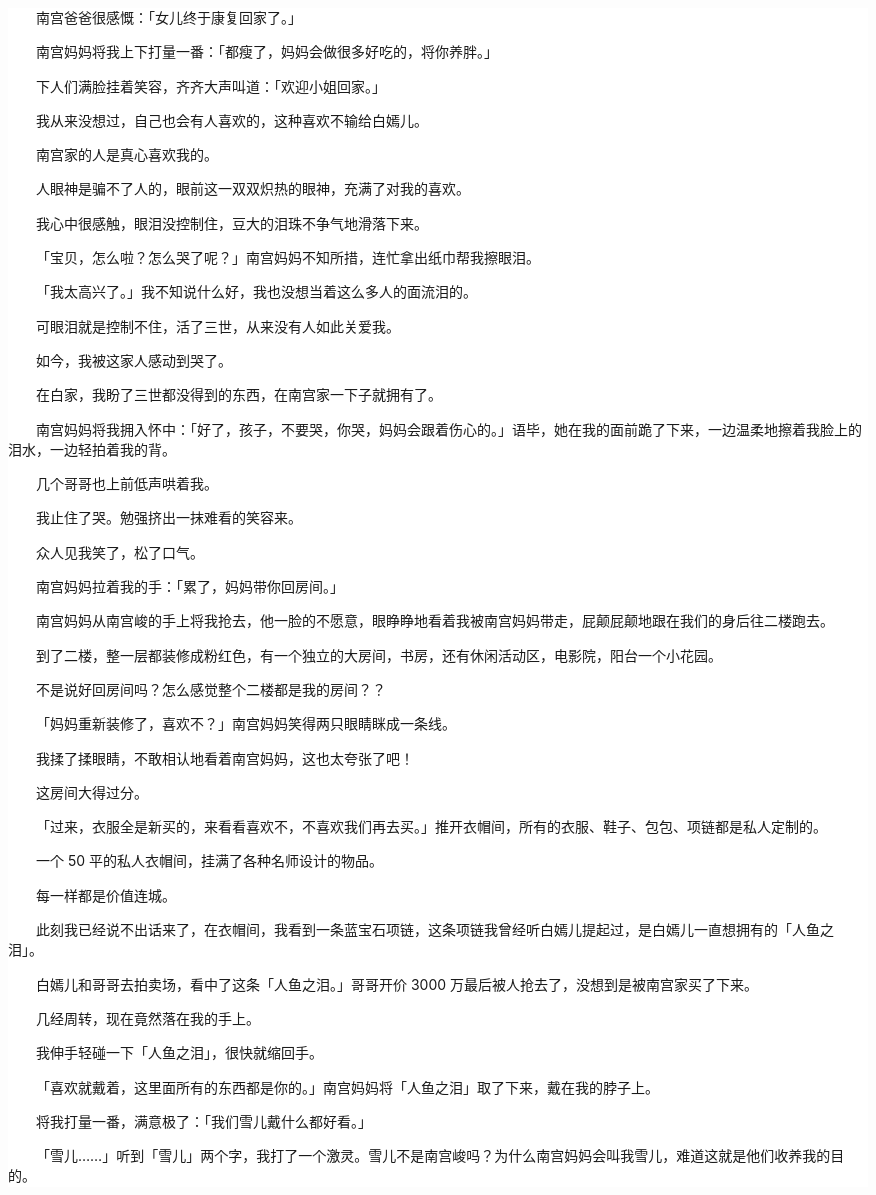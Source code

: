 &emsp;&emsp;南宫爸爸很感慨：「女儿终于康复回家了。」  
  
&emsp;&emsp;南宫妈妈将我上下打量一番：「都瘦了，妈妈会做很多好吃的，将你养胖。」  
  
&emsp;&emsp;下人们满脸挂着笑容，齐齐大声叫道：「欢迎小姐回家。」  
  
&emsp;&emsp;我从来没想过，自己也会有人喜欢的，这种喜欢不输给白嫣儿。  
  
&emsp;&emsp;南宫家的人是真心喜欢我的。  
  
&emsp;&emsp;人眼神是骗不了人的，眼前这一双双炽热的眼神，充满了对我的喜欢。  
  
&emsp;&emsp;我心中很感触，眼泪没控制住，豆大的泪珠不争气地滑落下来。  
  
&emsp;&emsp;「宝贝，怎么啦？怎么哭了呢？」南宫妈妈不知所措，连忙拿出纸巾帮我擦眼泪。  
  
&emsp;&emsp;「我太高兴了。」我不知说什么好，我也没想当着这么多人的面流泪的。  
  
&emsp;&emsp;可眼泪就是控制不住，活了三世，从来没有人如此关爱我。  
  
&emsp;&emsp;如今，我被这家人感动到哭了。  
  
&emsp;&emsp;在白家，我盼了三世都没得到的东西，在南宫家一下子就拥有了。  
  
&emsp;&emsp;南宫妈妈将我拥入怀中：「好了，孩子，不要哭，你哭，妈妈会跟着伤心的。」语毕，她在我的面前跪了下来，一边温柔地擦着我脸上的泪水，一边轻拍着我的背。  
  
&emsp;&emsp;几个哥哥也上前低声哄着我。  
  
&emsp;&emsp;我止住了哭。勉强挤出一抹难看的笑容来。  
  
&emsp;&emsp;众人见我笑了，松了口气。  
  
&emsp;&emsp;南宫妈妈拉着我的手：「累了，妈妈带你回房间。」  
  
&emsp;&emsp;南宫妈妈从南宫峻的手上将我抢去，他一脸的不愿意，眼睁睁地看着我被南宫妈妈带走，屁颠屁颠地跟在我们的身后往二楼跑去。  
  
&emsp;&emsp;到了二楼，整一层都装修成粉红色，有一个独立的大房间，书房，还有休闲活动区，电影院，阳台一个小花园。  
  
&emsp;&emsp;不是说好回房间吗？怎么感觉整个二楼都是我的房间？？  
  
&emsp;&emsp;「妈妈重新装修了，喜欢不？」南宫妈妈笑得两只眼睛眯成一条线。  
  
&emsp;&emsp;我揉了揉眼睛，不敢相认地看着南宫妈妈，这也太夸张了吧！  
  
&emsp;&emsp;这房间大得过分。  
  
&emsp;&emsp;「过来，衣服全是新买的，来看看喜欢不，不喜欢我们再去买。」推开衣帽间，所有的衣服、鞋子、包包、项链都是私人定制的。  
  
&emsp;&emsp;一个 50 平的私人衣帽间，挂满了各种名师设计的物品。  
  
&emsp;&emsp;每一样都是价值连城。  
  
&emsp;&emsp;此刻我已经说不出话来了，在衣帽间，我看到一条蓝宝石项链，这条项链我曾经听白嫣儿提起过，是白嫣儿一直想拥有的「人鱼之泪」。  
  
&emsp;&emsp;白嫣儿和哥哥去拍卖场，看中了这条「人鱼之泪。」哥哥开价 3000 万最后被人抢去了，没想到是被南宫家买了下来。  
  
&emsp;&emsp;几经周转，现在竟然落在我的手上。  
  
&emsp;&emsp;我伸手轻碰一下「人鱼之泪」，很快就缩回手。  
  
&emsp;&emsp;「喜欢就戴着，这里面所有的东西都是你的。」南宫妈妈将「人鱼之泪」取了下来，戴在我的脖子上。  
  
&emsp;&emsp;将我打量一番，满意极了：「我们雪儿戴什么都好看。」  
  
&emsp;&emsp;「雪儿……」听到「雪儿」两个字，我打了一个激灵。雪儿不是南宫峻吗？为什么南宫妈妈会叫我雪儿，难道这就是他们收养我的目的。  
  